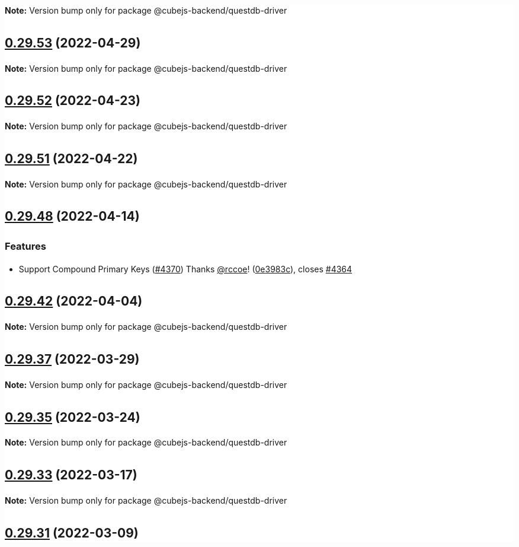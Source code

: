 **Note:** Version bump only for package @cubejs-backend/questdb-driver

## [0.29.53](https://github.com/cube-js/cube.js/compare/v0.29.52...v0.29.53) (2022-04-29)

**Note:** Version bump only for package @cubejs-backend/questdb-driver

## [0.29.52](https://github.com/cube-js/cube.js/compare/v0.29.51...v0.29.52) (2022-04-23)

**Note:** Version bump only for package @cubejs-backend/questdb-driver

## [0.29.51](https://github.com/cube-js/cube.js/compare/v0.29.50...v0.29.51) (2022-04-22)

**Note:** Version bump only for package @cubejs-backend/questdb-driver

## [0.29.48](https://github.com/cube-js/cube.js/compare/v0.29.47...v0.29.48) (2022-04-14)

### Features

- Support Compound Primary Keys ([#4370](https://github.com/cube-js/cube.js/issues/4370)) Thanks [@rccoe](https://github.com/rccoe)! ([0e3983c](https://github.com/cube-js/cube.js/commit/0e3983ccb30a3f6815ba5ee28aa09807e55fd2a3)), closes [#4364](https://github.com/cube-js/cube.js/issues/4364)

## [0.29.42](https://github.com/cube-js/cube.js/compare/v0.29.41...v0.29.42) (2022-04-04)

**Note:** Version bump only for package @cubejs-backend/questdb-driver

## [0.29.37](https://github.com/cube-js/cube.js/compare/v0.29.36...v0.29.37) (2022-03-29)

**Note:** Version bump only for package @cubejs-backend/questdb-driver

## [0.29.35](https://github.com/cube-js/cube.js/compare/v0.29.34...v0.29.35) (2022-03-24)

**Note:** Version bump only for package @cubejs-backend/questdb-driver

## [0.29.33](https://github.com/cube-js/cube.js/compare/v0.29.32...v0.29.33) (2022-03-17)

**Note:** Version bump only for package @cubejs-backend/questdb-driver

## [0.29.31](https://github.com/cube-js/cube.js/compare/v0.29.30...v0.29.31) (2022-03-09)
